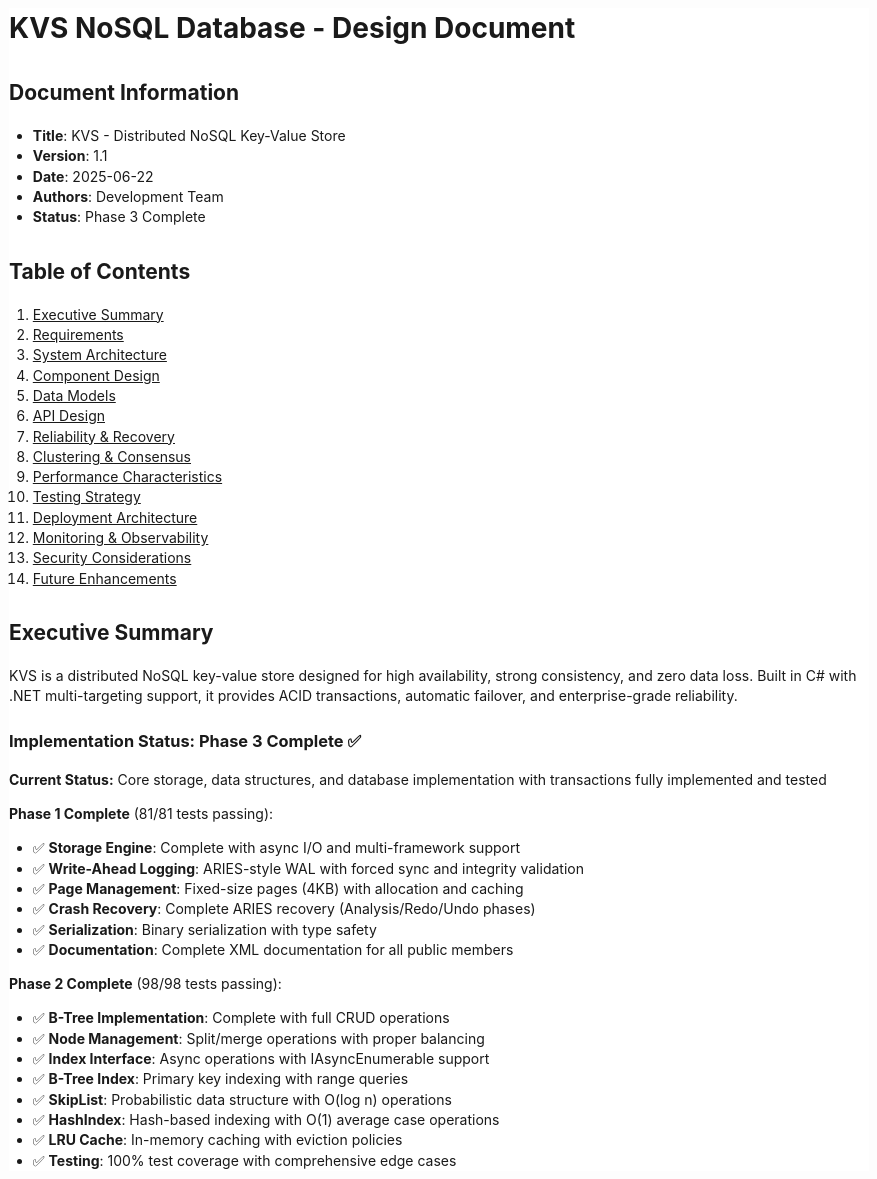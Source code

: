 # KVS NoSQL Database - Design Document

## Document Information
- **Title**: KVS - Distributed NoSQL Key-Value Store
- **Version**: 1.1
- **Date**: 2025-06-22
- **Authors**: Development Team
- **Status**: Phase 3 Complete

## Table of Contents
1. [Executive Summary](#executive-summary)
2. [Requirements](#requirements)
3. [System Architecture](#system-architecture)
4. [Component Design](#component-design)
5. [Data Models](#data-models)
6. [API Design](#api-design)
7. [Reliability & Recovery](#reliability--recovery)
8. [Clustering & Consensus](#clustering--consensus)
9. [Performance Characteristics](#performance-characteristics)
10. [Testing Strategy](#testing-strategy)
11. [Deployment Architecture](#deployment-architecture)
12. [Monitoring & Observability](#monitoring--observability)
13. [Security Considerations](#security-considerations)
14. [Future Enhancements](#future-enhancements)

## Executive Summary

KVS is a distributed NoSQL key-value store designed for high availability, strong consistency, and zero data loss. Built in C# with .NET multi-targeting support, it provides ACID transactions, automatic failover, and enterprise-grade reliability.

### Implementation Status: Phase 3 Complete ✅
**Current Status:** Core storage, data structures, and database implementation with transactions fully implemented and tested

**Phase 1 Complete** (81/81 tests passing):
- ✅ **Storage Engine**: Complete with async I/O and multi-framework support
- ✅ **Write-Ahead Logging**: ARIES-style WAL with forced sync and integrity validation
- ✅ **Page Management**: Fixed-size pages (4KB) with allocation and caching
- ✅ **Crash Recovery**: Complete ARIES recovery (Analysis/Redo/Undo phases)
- ✅ **Serialization**: Binary serialization with type safety
- ✅ **Documentation**: Complete XML documentation for all public members

**Phase 2 Complete** (98/98 tests passing):
- ✅ **B-Tree Implementation**: Complete with full CRUD operations
- ✅ **Node Management**: Split/merge operations with proper balancing
- ✅ **Index Interface**: Async operations with IAsyncEnumerable support
- ✅ **B-Tree Index**: Primary key indexing with range queries
- ✅ **SkipList**: Probabilistic data structure with O(log n) operations
- ✅ **HashIndex**: Hash-based indexing with O(1) average case operations
- ✅ **LRU Cache**: In-memory caching with eviction policies
- ✅ **Testing**: 100% test coverage with comprehensive edge cases
